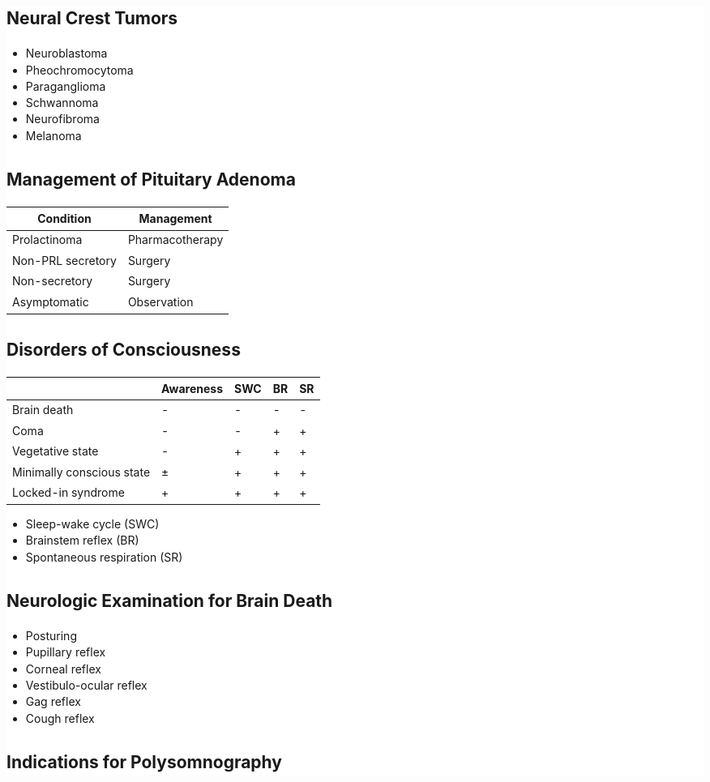 ## Neural Crest Tumors

- Neuroblastoma
- Pheochromocytoma
- Paraganglioma
- Schwannoma
- Neurofibroma
- Melanoma

## Management of Pituitary Adenoma

|Condition|Management|
|-|-|
|Prolactinoma|Pharmacotherapy|
|Non-PRL secretory|Surgery|
|Non-secretory|Surgery|
|Asymptomatic|Observation|

## Disorders of Consciousness

||Awareness|SWC|BR|SR|
|-|-|-|-|-|
|Brain death|-|-|-|-|
|Coma|-|-|+|+|
|Vegetative state|-|+|+|+|
|Minimally conscious state|±|+|+|+|
|Locked-in syndrome|+|+|+|+|

- Sleep-wake cycle (SWC)
- Brainstem reflex (BR)
- Spontaneous respiration (SR)

## Neurologic Examination for Brain Death

- Posturing
- Pupillary reflex
- Corneal reflex
- Vestibulo-ocular reflex
- Gag reflex
- Cough reflex

## Indications for Polysomnography
